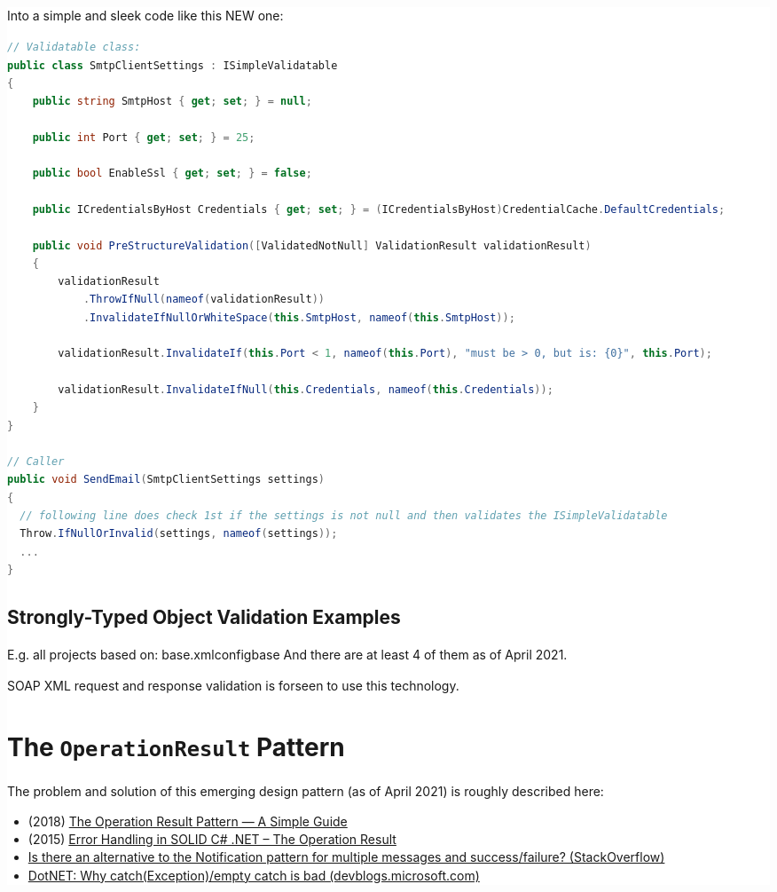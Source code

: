 Into a simple and sleek code like this NEW one:
```C#
// Validatable class:
public class SmtpClientSettings : ISimpleValidatable
{
    public string SmtpHost { get; set; } = null;

    public int Port { get; set; } = 25;

    public bool EnableSsl { get; set; } = false;

    public ICredentialsByHost Credentials { get; set; } = (ICredentialsByHost)CredentialCache.DefaultCredentials;

    public void PreStructureValidation([ValidatedNotNull] ValidationResult validationResult)
    {
        validationResult
            .ThrowIfNull(nameof(validationResult))
            .InvalidateIfNullOrWhiteSpace(this.SmtpHost, nameof(this.SmtpHost));

        validationResult.InvalidateIf(this.Port < 1, nameof(this.Port), "must be > 0, but is: {0}", this.Port);

        validationResult.InvalidateIfNull(this.Credentials, nameof(this.Credentials));
    }
}

// Caller
public void SendEmail(SmtpClientSettings settings)
{
  // following line does check 1st if the settings is not null and then validates the ISimpleValidatable
  Throw.IfNullOrInvalid(settings, nameof(settings));
  ...
}
```

## Strongly-Typed Object Validation Examples
E.g. all projects based on:
base.xmlconfigbase
And there are at least 4 of them as of April 2021.

SOAP XML request and response validation is forseen to use this technology.

# The `OperationResult` Pattern
The problem and solution of this emerging design pattern (as of April 2021) is roughly described here:


+ (2018) [The Operation Result Pattern — A Simple Guide](https://medium.com/@cummingsi1993/the-operation-result-pattern-a-simple-guide-fe10ff959080#)
+ (2015) [Error Handling in SOLID C# .NET – The Operation Result](https://www.codeproject.com/Articles/1022462/Error-Handling-in-SOLID-Csharp-NET-The-Operation-R)
+ [Is there an alternative to the Notification pattern for multiple messages and success/failure? (StackOverflow)](https://stackoverflow.com/questions/40404327/is-there-an-alternative-to-the-notification-pattern-for-multiple-messages-and-su)
+ [DotNET: Why catch(Exception)/empty catch is bad (devblogs.microsoft.com)](https://devblogs.microsoft.com/dotnet/why-catchexceptionempty-catch-is-bad/#:~:text=Empty%20catch%20statements%20can%20be,even%20non%2DCLS%20compliant%20exceptions.&text=If%20you%20use%20a%20StreamReader,and%20handle%E2%80%94these%20two%20exceptions.)

